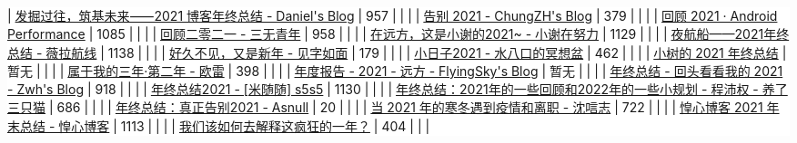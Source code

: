 | [发掘过往，筑基未来⸺2021 博客年终总结 - Daniel's Blog](https://moecm.com/the-annual-review-of-2021/)                                                                                                                          | 957      |                  |                                                                                  |
| [告别 2021 - ChungZH's Blog](https://blog.chungzh.cn/articles/goodbye2021/)                                                                                                                                                   | 379      |                  |                                                                                  |
| [回顾 2021 · Android Performance](https://androidperformance.com/2022/01/03/2021-Review/)                                                                                                                                     | 1085     |                  |                                                                                  |
| [回顾二零二一 - 三无青年](https://www.duanxiansen.com/979.html)                                                                                                                                                               | 958      |                  |                                                                                  |
| [在远方，这是小谢的2021~ - 小谢在努力](https://www.xxc520.cn/archives/27/)                                                                                                                                                    | 1129     |                  |                                                                                  |
| [夜航船——2021年终总结 - 薇拉航线](https://www.zuozuovera.com/archives/1774/)                                                                                                                                                  | 1138     |                  |                                                                                  |
| [好久不见，又是新年 - 见字如面](https://hiwannz.com/archives/672)                                                                                                                                                             | 179      |                  |                                                                                  |
| [小日子2021 - 水八口的冥想盆](https://blog.shuiba.co/colourful-days-2021)                                                                                                                                                     | 462      |                  |                                                                                  |
| [小树的 2021 年终总结](https://www.yuque.com/yeshu/essay/eahurv)                                                                                                                                                              | 暂无     |                  |                                                                                  |
| [属于我的三年·第二年 - 欧雷](https://ourai.ws/posts/the-second-year-of-three-years-belonging-to-me/)                                                                                                                          | 398      |                  |                                                                                  |
| [年度报告 - 2021 - 远方 - FlyingSky's Blog](https://blog.fsky7.com/archives/218/)                                                                                                                                             | 暂无     |                  |                                                                                  |
| [年终总结 - 回头看看我的 2021 - Zwh's Blog](https://blog.zwh.best/index.php/archives/18/)                                                                                                                                     | 918      |                  |                                                                                  |
| [年终总结2021 - [米随随] s5s5](https://s5s5.me/4029)                                                                                                                                                                          | 1130     |                  |                                                                                  |
| [年终总结：2021年的一些回顾和2022年的一些小规划 - 程沛权 - 养了三只猫](https://chengpeiquan.com/article/2021-year-end-summary.html#%E5%8F%82%E4%B8%8E%E6%89%B6%E8%B4%AB)                                                      | 686      |                  |                                                                                  |
| [年终总结：真正告别2021 - Asnull](https://blog.lipux.cn/archives/331.html)                                                                                                                                                    | 20       |                  |                                                                                  |
| [当 2021 年的寒冬遇到疫情和离职 - 沈唁志](https://qq52o.me/2800.html)                                                                                                                                                         | 722      |                  |                                                                                  |
| [惶心博客 2021 年末总结 - 惶心博客](https://huangxin.dev/site-updates/2021-end-of-year-summary)                                                                                                                               | 1113     |                  |                                                                                  |
| [我们该如何去解释这疯狂的一年？](https://feizhaojun.com/?p=3360)                                                                                                                                                              | 404      |                  |                                                                                  |